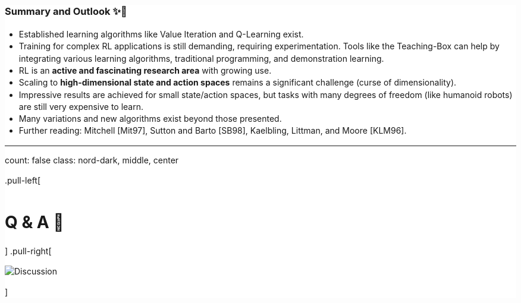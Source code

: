 ### Summary and Outlook ✨🔮

*   Established learning algorithms like Value Iteration and Q-Learning exist.
*   Training for complex RL applications is still demanding, requiring experimentation. Tools like the Teaching-Box can help by integrating various learning algorithms, traditional programming, and demonstration learning.
*   RL is an **active and fascinating research area** with growing use.
*   Scaling to **high-dimensional state and action spaces** remains a significant challenge (curse of dimensionality).
*   Impressive results are achieved for small state/action spaces, but tasks with many degrees of freedom (like humanoid robots) are still very expensive to learn.
*   Many variations and new algorithms exist beyond those presented.
*   Further reading: Mitchell [Mit97], Sutton and Barto [SB98], Kaelbling, Littman, and Moore [KLM96].

---

count: false
class: nord-dark, middle, center

.pull-left[

# Q & A 🎤

] .pull-right[

![Discussion](figs/questions-and-answers.svg)

]
